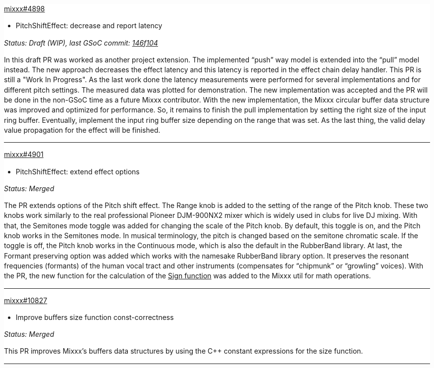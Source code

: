 
[mixxx#4898](https://github.com/mixxxdj/mixxx/pull/4898)
- PitchShiftEffect: decrease and report latency

*Status: Draft (WIP), last GSoC commit: [146f104](
 https://github.com/mixxxdj/mixxx/pull/4898/commits/146f104e0e3d544178428f12f2f0c295b4545966)*

In this draft PR was worked as another project extension. The implemented “push”
way model is extended into the “pull” model instead. The new approach decreases
the effect latency and this latency is reported in the effect chain
delay handler. This PR is still a "Work In Progress". As the last work done
the latency measurements were performed for several implementations
and for different pitch settings. The measured data was plotted
for demonstration. The new implementation was accepted and the PR will be done
in the non-GSoC time as a future Mixxx contributor. With the new implementation,
the Mixxx circular buffer data structure was improved and optimized
for performance. So, it remains to finish the pull implementation by setting
the right size of the input ring buffer.  Eventually, implement the input
ring buffer size depending on the range that was set. As the last thing,
the valid delay value propagation for the effect will be finished.

---

[mixxx#4901](https://github.com/mixxxdj/mixxx/pull/4901)
- PitchShiftEffect: extend effect options

*Status: Merged*

The PR extends options of the Pitch shift effect. The Range knob is added
to the setting of the range of the Pitch knob. These two knobs work similarly
to the real professional Pioneer DJM-900NX2 mixer which is widely used
in clubs for live DJ mixing. With that, the Semitones mode toggle was added
for changing the scale of the Pitch knob.  By default, this toggle is on,
and the Pitch knob works in the Semitones mode. In musical terminology,
the pitch is changed based on the semitone chromatic scale. If the toggle
is off, the Pitch knob works in the Continuous mode, which is also the default
in the RubberBand library. At last, the Formant preserving option was added
which works with the namesake RubberBand library option. It preserves
the resonant frequencies (formants) of the human vocal tract
and other instruments (compensates for “chipmunk” or “growling” voices).
With the PR, the new function for the calculation of the [Sign function](
 https://en.wikipedia.org/wiki/Sign_function) was added
to the Mixxx util for math operations.

---

[mixxx#10827](https://github.com/mixxxdj/mixxx/pull/10827)
- Improve buffers size function const-correctness

*Status: Merged*

This PR improves Mixxx’s buffers data structures by using the C++ constant
expressions for the size function.

---
